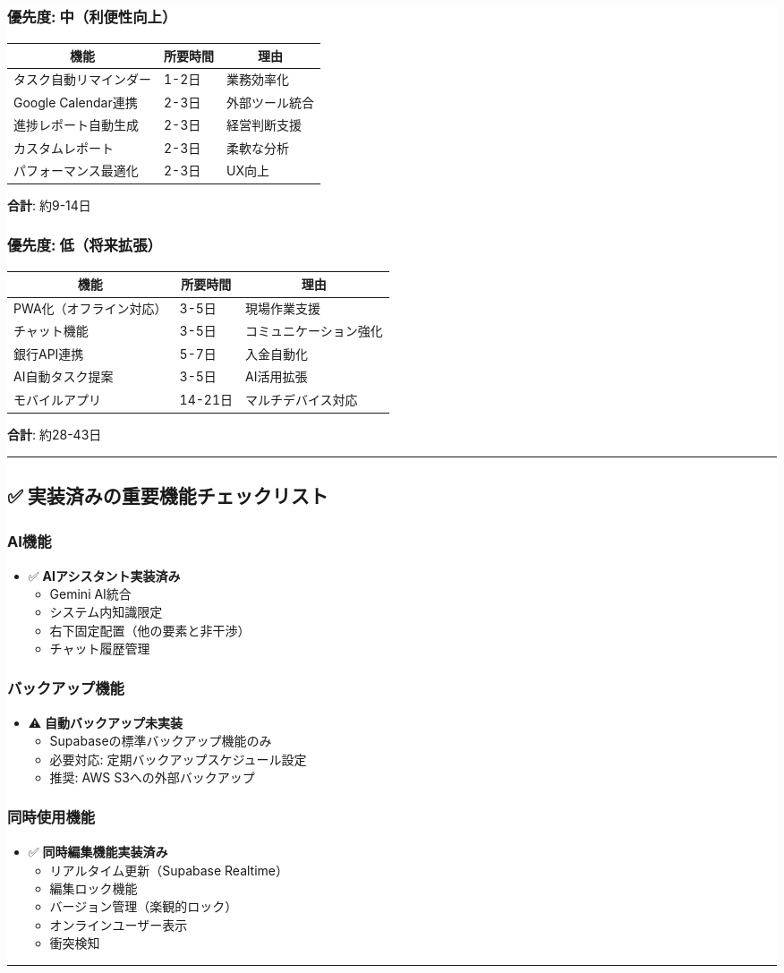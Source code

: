 ### 優先度: 中（利便性向上）

| 機能 | 所要時間 | 理由 |
|------|---------|------|
| タスク自動リマインダー | 1-2日 | 業務効率化 |
| Google Calendar連携 | 2-3日 | 外部ツール統合 |
| 進捗レポート自動生成 | 2-3日 | 経営判断支援 |
| カスタムレポート | 2-3日 | 柔軟な分析 |
| パフォーマンス最適化 | 2-3日 | UX向上 |

**合計**: 約9-14日

### 優先度: 低（将来拡張）

| 機能 | 所要時間 | 理由 |
|------|---------|------|
| PWA化（オフライン対応） | 3-5日 | 現場作業支援 |
| チャット機能 | 3-5日 | コミュニケーション強化 |
| 銀行API連携 | 5-7日 | 入金自動化 |
| AI自動タスク提案 | 3-5日 | AI活用拡張 |
| モバイルアプリ | 14-21日 | マルチデバイス対応 |

**合計**: 約28-43日

---

## ✅ 実装済みの重要機能チェックリスト

### AI機能
- ✅ **AIアシスタント実装済み**
  - Gemini AI統合
  - システム内知識限定
  - 右下固定配置（他の要素と非干渉）
  - チャット履歴管理

### バックアップ機能
- ⚠️ **自動バックアップ未実装**
  - Supabaseの標準バックアップ機能のみ
  - 必要対応: 定期バックアップスケジュール設定
  - 推奨: AWS S3への外部バックアップ

### 同時使用機能
- ✅ **同時編集機能実装済み**
  - リアルタイム更新（Supabase Realtime）
  - 編集ロック機能
  - バージョン管理（楽観的ロック）
  - オンラインユーザー表示
  - 衝突検知

---